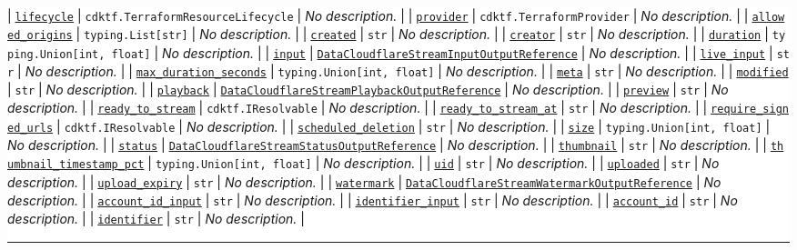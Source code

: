 | <code><a href="#@cdktf/provider-cloudflare.dataCloudflareStream.DataCloudflareStream.property.lifecycle">lifecycle</a></code> | <code>cdktf.TerraformResourceLifecycle</code> | *No description.* |
| <code><a href="#@cdktf/provider-cloudflare.dataCloudflareStream.DataCloudflareStream.property.provider">provider</a></code> | <code>cdktf.TerraformProvider</code> | *No description.* |
| <code><a href="#@cdktf/provider-cloudflare.dataCloudflareStream.DataCloudflareStream.property.allowedOrigins">allowed_origins</a></code> | <code>typing.List[str]</code> | *No description.* |
| <code><a href="#@cdktf/provider-cloudflare.dataCloudflareStream.DataCloudflareStream.property.created">created</a></code> | <code>str</code> | *No description.* |
| <code><a href="#@cdktf/provider-cloudflare.dataCloudflareStream.DataCloudflareStream.property.creator">creator</a></code> | <code>str</code> | *No description.* |
| <code><a href="#@cdktf/provider-cloudflare.dataCloudflareStream.DataCloudflareStream.property.duration">duration</a></code> | <code>typing.Union[int, float]</code> | *No description.* |
| <code><a href="#@cdktf/provider-cloudflare.dataCloudflareStream.DataCloudflareStream.property.input">input</a></code> | <code><a href="#@cdktf/provider-cloudflare.dataCloudflareStream.DataCloudflareStreamInputOutputReference">DataCloudflareStreamInputOutputReference</a></code> | *No description.* |
| <code><a href="#@cdktf/provider-cloudflare.dataCloudflareStream.DataCloudflareStream.property.liveInput">live_input</a></code> | <code>str</code> | *No description.* |
| <code><a href="#@cdktf/provider-cloudflare.dataCloudflareStream.DataCloudflareStream.property.maxDurationSeconds">max_duration_seconds</a></code> | <code>typing.Union[int, float]</code> | *No description.* |
| <code><a href="#@cdktf/provider-cloudflare.dataCloudflareStream.DataCloudflareStream.property.meta">meta</a></code> | <code>str</code> | *No description.* |
| <code><a href="#@cdktf/provider-cloudflare.dataCloudflareStream.DataCloudflareStream.property.modified">modified</a></code> | <code>str</code> | *No description.* |
| <code><a href="#@cdktf/provider-cloudflare.dataCloudflareStream.DataCloudflareStream.property.playback">playback</a></code> | <code><a href="#@cdktf/provider-cloudflare.dataCloudflareStream.DataCloudflareStreamPlaybackOutputReference">DataCloudflareStreamPlaybackOutputReference</a></code> | *No description.* |
| <code><a href="#@cdktf/provider-cloudflare.dataCloudflareStream.DataCloudflareStream.property.preview">preview</a></code> | <code>str</code> | *No description.* |
| <code><a href="#@cdktf/provider-cloudflare.dataCloudflareStream.DataCloudflareStream.property.readyToStream">ready_to_stream</a></code> | <code>cdktf.IResolvable</code> | *No description.* |
| <code><a href="#@cdktf/provider-cloudflare.dataCloudflareStream.DataCloudflareStream.property.readyToStreamAt">ready_to_stream_at</a></code> | <code>str</code> | *No description.* |
| <code><a href="#@cdktf/provider-cloudflare.dataCloudflareStream.DataCloudflareStream.property.requireSignedUrls">require_signed_urls</a></code> | <code>cdktf.IResolvable</code> | *No description.* |
| <code><a href="#@cdktf/provider-cloudflare.dataCloudflareStream.DataCloudflareStream.property.scheduledDeletion">scheduled_deletion</a></code> | <code>str</code> | *No description.* |
| <code><a href="#@cdktf/provider-cloudflare.dataCloudflareStream.DataCloudflareStream.property.size">size</a></code> | <code>typing.Union[int, float]</code> | *No description.* |
| <code><a href="#@cdktf/provider-cloudflare.dataCloudflareStream.DataCloudflareStream.property.status">status</a></code> | <code><a href="#@cdktf/provider-cloudflare.dataCloudflareStream.DataCloudflareStreamStatusOutputReference">DataCloudflareStreamStatusOutputReference</a></code> | *No description.* |
| <code><a href="#@cdktf/provider-cloudflare.dataCloudflareStream.DataCloudflareStream.property.thumbnail">thumbnail</a></code> | <code>str</code> | *No description.* |
| <code><a href="#@cdktf/provider-cloudflare.dataCloudflareStream.DataCloudflareStream.property.thumbnailTimestampPct">thumbnail_timestamp_pct</a></code> | <code>typing.Union[int, float]</code> | *No description.* |
| <code><a href="#@cdktf/provider-cloudflare.dataCloudflareStream.DataCloudflareStream.property.uid">uid</a></code> | <code>str</code> | *No description.* |
| <code><a href="#@cdktf/provider-cloudflare.dataCloudflareStream.DataCloudflareStream.property.uploaded">uploaded</a></code> | <code>str</code> | *No description.* |
| <code><a href="#@cdktf/provider-cloudflare.dataCloudflareStream.DataCloudflareStream.property.uploadExpiry">upload_expiry</a></code> | <code>str</code> | *No description.* |
| <code><a href="#@cdktf/provider-cloudflare.dataCloudflareStream.DataCloudflareStream.property.watermark">watermark</a></code> | <code><a href="#@cdktf/provider-cloudflare.dataCloudflareStream.DataCloudflareStreamWatermarkOutputReference">DataCloudflareStreamWatermarkOutputReference</a></code> | *No description.* |
| <code><a href="#@cdktf/provider-cloudflare.dataCloudflareStream.DataCloudflareStream.property.accountIdInput">account_id_input</a></code> | <code>str</code> | *No description.* |
| <code><a href="#@cdktf/provider-cloudflare.dataCloudflareStream.DataCloudflareStream.property.identifierInput">identifier_input</a></code> | <code>str</code> | *No description.* |
| <code><a href="#@cdktf/provider-cloudflare.dataCloudflareStream.DataCloudflareStream.property.accountId">account_id</a></code> | <code>str</code> | *No description.* |
| <code><a href="#@cdktf/provider-cloudflare.dataCloudflareStream.DataCloudflareStream.property.identifier">identifier</a></code> | <code>str</code> | *No description.* |

---

